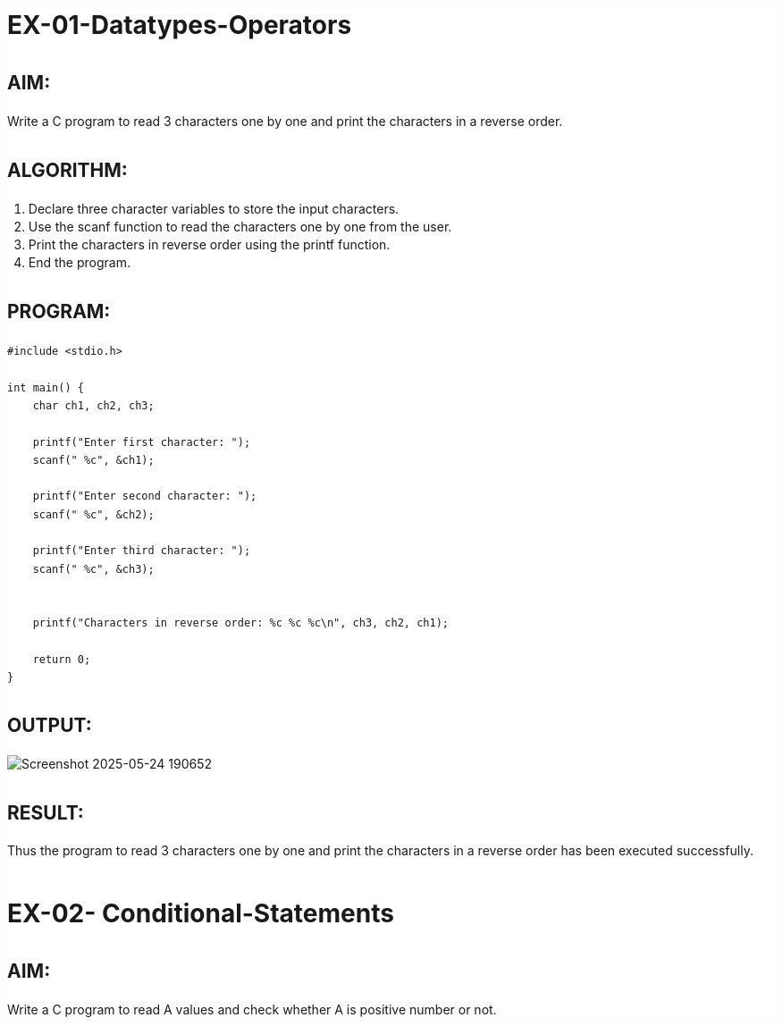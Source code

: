 
# EX-01-Datatypes-Operators
## AIM:
Write a C program to read 3 characters one by one and print the characters in a reverse order.

## ALGORITHM:
1.	Declare three character variables to store the input characters.
2.	Use the scanf function to read the characters one by one from the user.
3.	Print the characters in reverse order using the printf function.
4.	End the program.

## PROGRAM:
```
#include <stdio.h>

int main() {
    char ch1, ch2, ch3;

    printf("Enter first character: ");
    scanf(" %c", &ch1);  

    printf("Enter second character: ");
    scanf(" %c", &ch2);

    printf("Enter third character: ");
    scanf(" %c", &ch3);

    
    printf("Characters in reverse order: %c %c %c\n", ch3, ch2, ch1);

    return 0;
}
```
## OUTPUT:
![Screenshot 2025-05-24 190652](https://github.com/user-attachments/assets/6d0c90e6-9e79-4df2-9dc9-a94de6f4746a)

## RESULT:
Thus the program to read 3 characters one by one and print the characters in a reverse order has been executed successfully.


# EX-02- Conditional-Statements
## AIM:
Write a C program to read A values and check whether A is positive number or not.
